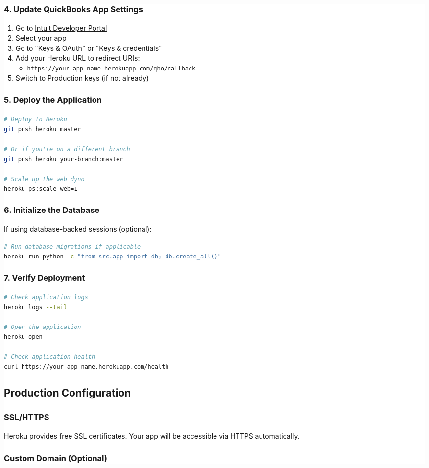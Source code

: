 ```bash
```

### 4. Update QuickBooks App Settings

1. Go to [Intuit Developer Portal](https://developer.intuit.com/)
2. Select your app
3. Go to "Keys & OAuth" or "Keys & credentials"
4. Add your Heroku URL to redirect URIs:
   - `https://your-app-name.herokuapp.com/qbo/callback`
5. Switch to Production keys (if not already)

### 5. Deploy the Application

```bash
# Deploy to Heroku
git push heroku master

# Or if you're on a different branch
git push heroku your-branch:master

# Scale up the web dyno
heroku ps:scale web=1
```

### 6. Initialize the Database

If using database-backed sessions (optional):

```bash
# Run database migrations if applicable
heroku run python -c "from src.app import db; db.create_all()"
```

### 7. Verify Deployment

```bash
# Check application logs
heroku logs --tail

# Open the application
heroku open

# Check application health
curl https://your-app-name.herokuapp.com/health
```

## Production Configuration

### SSL/HTTPS

Heroku provides free SSL certificates. Your app will be accessible via HTTPS automatically.

### Custom Domain (Optional)
